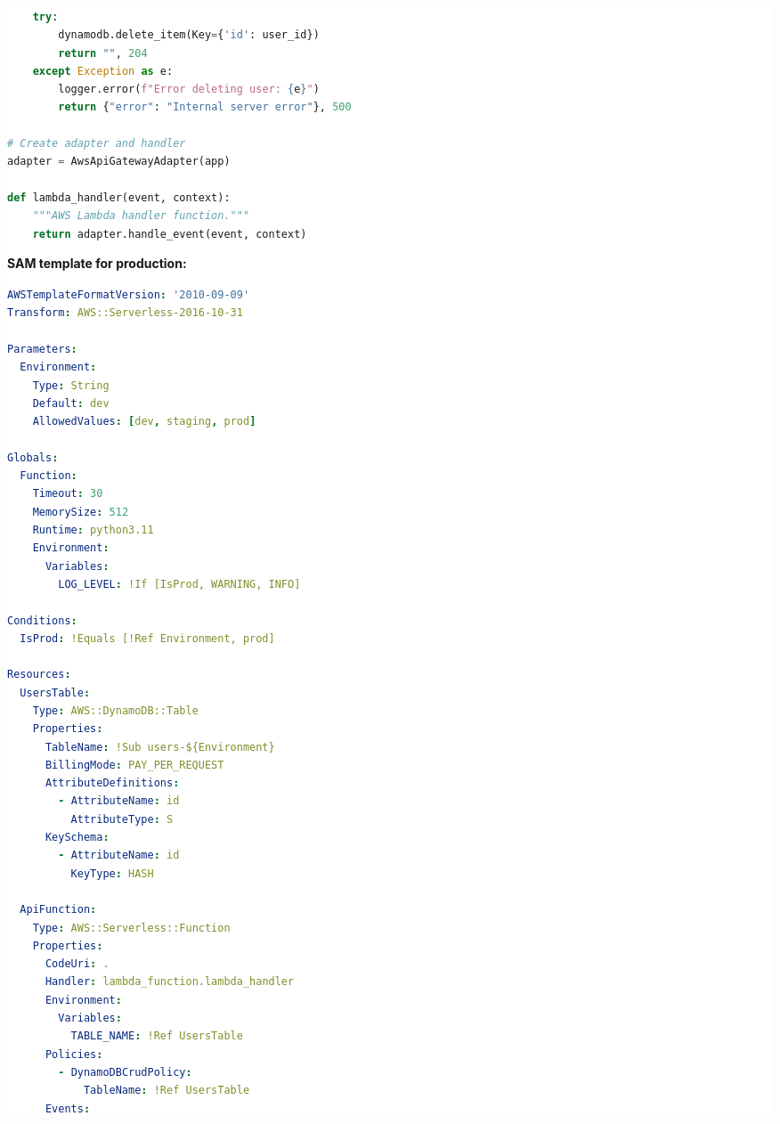 ```python
    try:
        dynamodb.delete_item(Key={'id': user_id})
        return "", 204
    except Exception as e:
        logger.error(f"Error deleting user: {e}")
        return {"error": "Internal server error"}, 500

# Create adapter and handler
adapter = AwsApiGatewayAdapter(app)

def lambda_handler(event, context):
    """AWS Lambda handler function."""
    return adapter.handle_event(event, context)
```

**SAM template for production:**

```yaml
AWSTemplateFormatVersion: '2010-09-09'
Transform: AWS::Serverless-2016-10-31

Parameters:
  Environment:
    Type: String
    Default: dev
    AllowedValues: [dev, staging, prod]

Globals:
  Function:
    Timeout: 30
    MemorySize: 512
    Runtime: python3.11
    Environment:
      Variables:
        LOG_LEVEL: !If [IsProd, WARNING, INFO]

Conditions:
  IsProd: !Equals [!Ref Environment, prod]

Resources:
  UsersTable:
    Type: AWS::DynamoDB::Table
    Properties:
      TableName: !Sub users-${Environment}
      BillingMode: PAY_PER_REQUEST
      AttributeDefinitions:
        - AttributeName: id
          AttributeType: S
      KeySchema:
        - AttributeName: id
          KeyType: HASH

  ApiFunction:
    Type: AWS::Serverless::Function
    Properties:
      CodeUri: .
      Handler: lambda_function.lambda_handler
      Environment:
        Variables:
          TABLE_NAME: !Ref UsersTable
      Policies:
        - DynamoDBCrudPolicy:
            TableName: !Ref UsersTable
      Events:
```